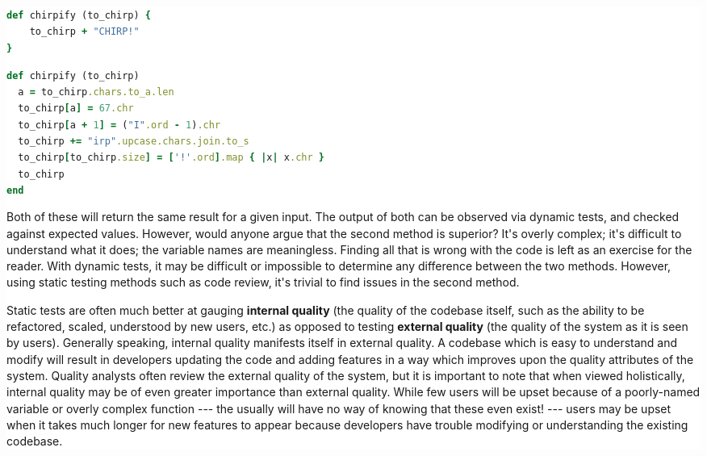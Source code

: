 ```ruby
def chirpify (to_chirp) {
    to_chirp + "CHIRP!"
}
```

```ruby
def chirpify (to_chirp)
  a = to_chirp.chars.to_a.len
  to_chirp[a] = 67.chr
  to_chirp[a + 1] = ("I".ord - 1).chr
  to_chirp += "irp".upcase.chars.join.to_s
  to_chirp[to_chirp.size] = ['!'.ord].map { |x| x.chr }
  to_chirp
end
```

Both of these will return the same result for a given input.  The output of both can be observed via dynamic tests, and checked against expected values.  However, would anyone argue that the second method is superior?  It's overly complex; it's difficult to understand what it does; the variable names are meaningless.  Finding all that is wrong with the code is left as an exercise for the reader.  With dynamic tests, it may be difficult or impossible to determine any difference between the two methods.  However, using static testing methods such as code review, it's trivial to find issues in the second method.

Static tests are often much better at gauging __internal quality__ (the quality of the codebase itself, such as the ability to be refactored, scaled, understood by new users, etc.) as opposed to testing __external quality__ (the quality of the system as it is seen by users).  Generally speaking, internal quality manifests itself in external quality.  A codebase which is easy to understand and modify will result in developers updating the code and adding features in a way which improves upon the quality attributes of the system.  Quality analysts often review the external quality of the system, but it is important to note that when viewed holistically, internal quality may be of even greater importance than external quality.  While few users will be upset because of a poorly-named variable or overly complex function --- the usually will have no way of knowing that these even exist! --- users may be upset when it takes much longer for new features to appear because developers have trouble modifying or understanding the existing codebase.
